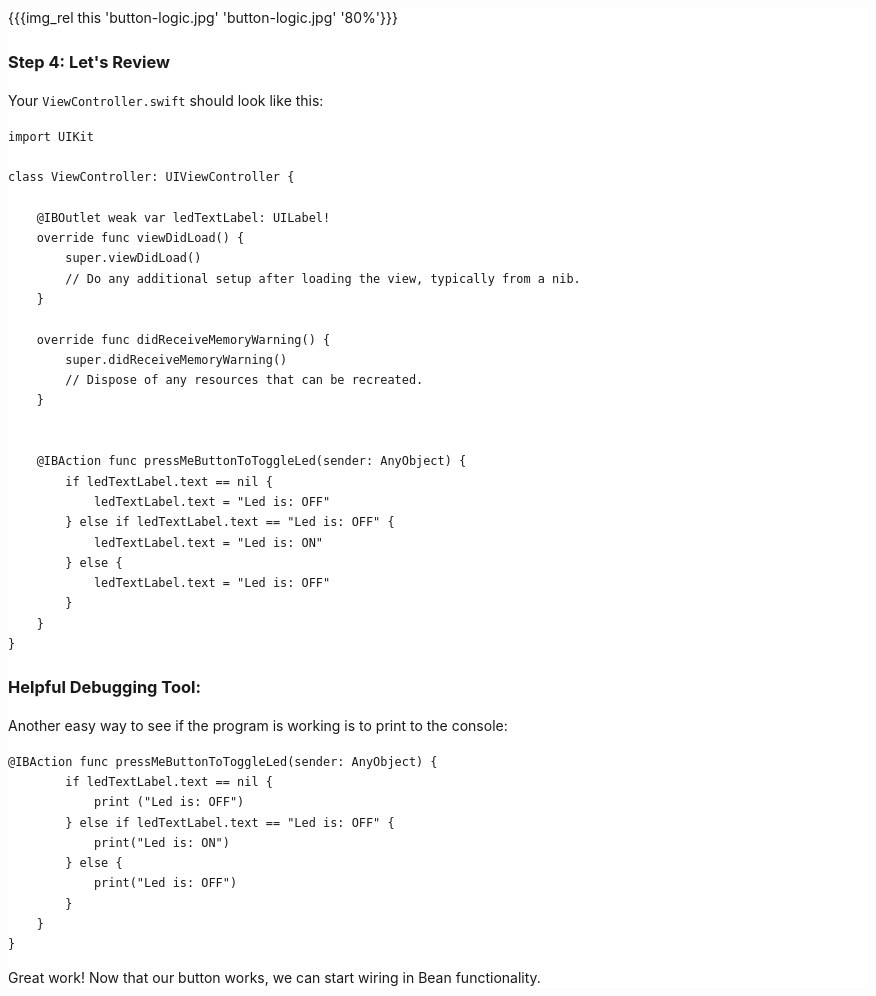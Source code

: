 {{{img_rel this 'button-logic.jpg' 'button-logic.jpg' '80%'}}}

### Step 4: Let's Review

Your `ViewController.swift` should look like this:

```
import UIKit

class ViewController: UIViewController {

    @IBOutlet weak var ledTextLabel: UILabel!
    override func viewDidLoad() {
        super.viewDidLoad()
        // Do any additional setup after loading the view, typically from a nib.
    }

    override func didReceiveMemoryWarning() {
        super.didReceiveMemoryWarning()
        // Dispose of any resources that can be recreated.
    }


    @IBAction func pressMeButtonToToggleLed(sender: AnyObject) {
        if ledTextLabel.text == nil {
            ledTextLabel.text = "Led is: OFF"
        } else if ledTextLabel.text == "Led is: OFF" {
            ledTextLabel.text = "Led is: ON"
        } else {
            ledTextLabel.text = "Led is: OFF"
        }
    }
}
```

### Helpful Debugging Tool:
Another easy way to see if the program is working is to print to the console: 

```
@IBAction func pressMeButtonToToggleLed(sender: AnyObject) {
        if ledTextLabel.text == nil {
            print ("Led is: OFF")
        } else if ledTextLabel.text == "Led is: OFF" {
            print("Led is: ON")
        } else {
            print("Led is: OFF")
        }
    }
}

```

Great work! Now that our button works, we can start wiring in Bean functionality.
